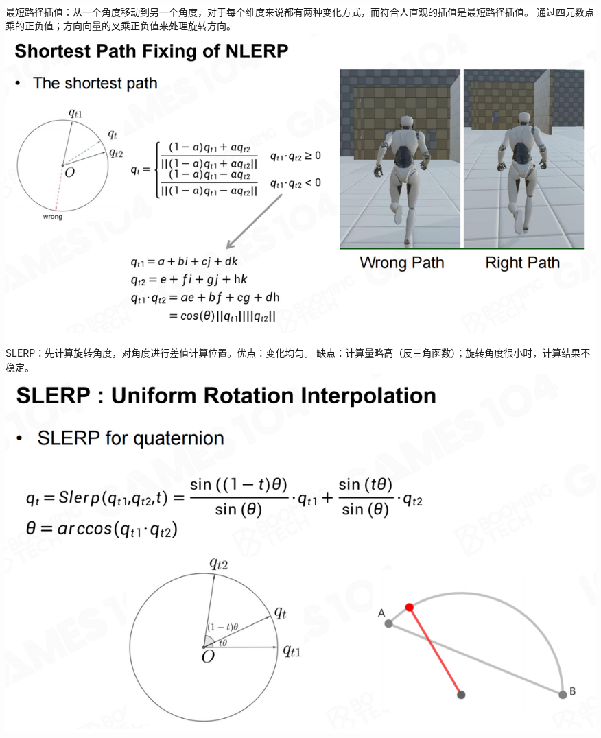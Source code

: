 最短路径插值：从一个角度移动到另一个角度，对于每个维度来说都有两种变化方式，而符合人直观的插值是最短路径插值。
通过四元数点乘的正负值；方向向量的叉乘正负值来处理旋转方向。
![最短路径插值](/images/article/Games104/08/Games104_08_49.png)

SLERP：先计算旋转角度，对角度进行差值计算位置。优点：变化均匀。
缺点：计算量略高（反三角函数）；旋转角度很小时，计算结果不稳定。
![SLERP](/images/article/Games104/08/Games104_08_50.png)
